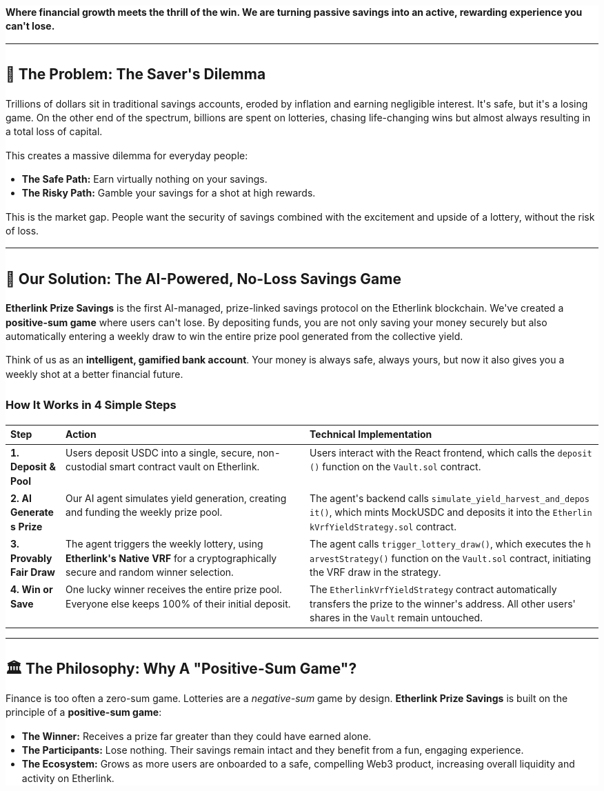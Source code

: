 **Where financial growth meets the thrill of the win. We are turning passive savings into an active, rewarding experience you can't lose.**

***

## 💭 The Problem: The Saver's Dilemma

Trillions of dollars sit in traditional savings accounts, eroded by inflation and earning negligible interest. It's safe, but it's a losing game. On the other end of the spectrum, billions are spent on lotteries, chasing life-changing wins but almost always resulting in a total loss of capital.

This creates a massive dilemma for everyday people:
* **The Safe Path:** Earn virtually nothing on your savings.
* **The Risky Path:** Gamble your savings for a shot at high rewards.

This is the market gap. People want the security of savings combined with the excitement and upside of a lottery, without the risk of loss.

***

## 🚀 Our Solution: The AI-Powered, No-Loss Savings Game

**Etherlink Prize Savings** is the first AI-managed, prize-linked savings protocol on the Etherlink blockchain. We've created a **positive-sum game** where users can't lose. By depositing funds, you are not only saving your money securely but also automatically entering a weekly draw to win the entire prize pool generated from the collective yield.

Think of us as an **intelligent, gamified bank account**. Your money is always safe, always yours, but now it also gives you a weekly shot at a better financial future.

### How It Works in 4 Simple Steps

| Step                | Action                                                                                                                     | Technical Implementation                                                                                                                                     |
| :------------------ | :------------------------------------------------------------------------------------------------------------------------- | :----------------------------------------------------------------------------------------------------------------------------------------------------------- |
| **1. Deposit & Pool** | Users deposit USDC into a single, secure, non-custodial smart contract vault on Etherlink.                                      | Users interact with the React frontend, which calls the `deposit()` function on the `Vault.sol` contract.                                                      |
| **2. AI Generates Prize** | Our AI agent simulates yield generation, creating and funding the weekly prize pool.                                         | The agent's backend calls `simulate_yield_harvest_and_deposit()`, which mints MockUSDC and deposits it into the `EtherlinkVrfYieldStrategy.sol` contract.               |
| **3. Provably Fair Draw** | The agent triggers the weekly lottery, using **Etherlink's Native VRF** for a cryptographically secure and random winner selection. | The agent calls `trigger_lottery_draw()`, which executes the `harvestStrategy()` function on the `Vault.sol` contract, initiating the VRF draw in the strategy. |
| **4. Win or Save** | One lucky winner receives the entire prize pool. Everyone else keeps 100% of their initial deposit.                      | The `EtherlinkVrfYieldStrategy` contract automatically transfers the prize to the winner's address. All other users' shares in the `Vault` remain untouched.        |

***

## 🏛️ The Philosophy: Why A "Positive-Sum Game"?

Finance is too often a zero-sum game. Lotteries are a *negative-sum* game by design. **Etherlink Prize Savings** is built on the principle of a **positive-sum game**:

* **The Winner:** Receives a prize far greater than they could have earned alone.
* **The Participants:** Lose nothing. Their savings remain intact and they benefit from a fun, engaging experience.
* **The Ecosystem:** Grows as more users are onboarded to a safe, compelling Web3 product, increasing overall liquidity and activity on Etherlink.
